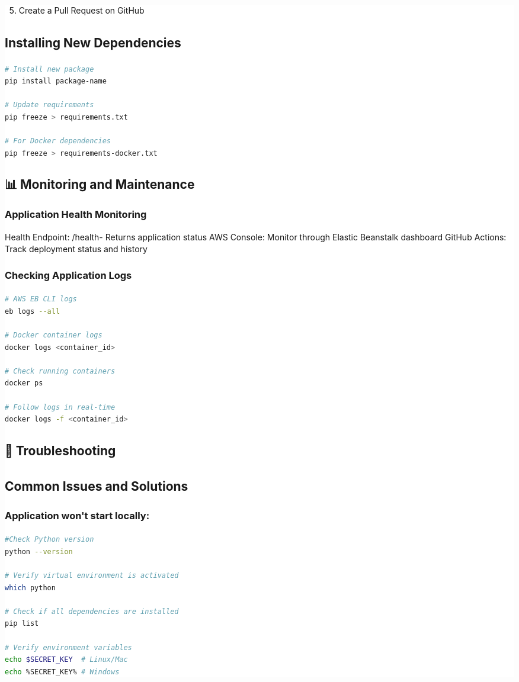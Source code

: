 5. Create a Pull Request on GitHub

## Installing New Dependencies

```bash
# Install new package
pip install package-name

# Update requirements
pip freeze > requirements.txt

# For Docker dependencies
pip freeze > requirements-docker.txt
```

## 📊 Monitoring and Maintenance

### Application Health Monitoring

Health Endpoint: /health- Returns application status
AWS Console: Monitor through Elastic Beanstalk dashboard
GitHub Actions: Track deployment status and history

### Checking Application Logs

```bash
# AWS EB CLI logs
eb logs --all

# Docker container logs
docker logs <container_id>

# Check running containers
docker ps

# Follow logs in real-time
docker logs -f <container_id>
```

## 🔧 Troubleshooting

## Common Issues and Solutions

### Application won't start locally:

```bash
#Check Python version
python --version

# Verify virtual environment is activated
which python

# Check if all dependencies are installed
pip list

# Verify environment variables
echo $SECRET_KEY  # Linux/Mac
echo %SECRET_KEY% # Windows
```
